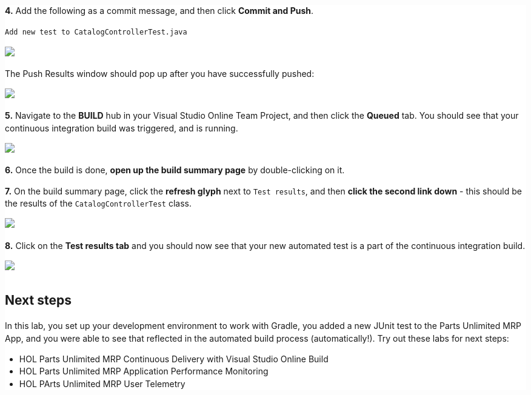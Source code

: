 **4.** Add the following as a commit message, and then click **Commit and Push**.

    Add new test to CatalogControllerTest.java

![](media/commit_and_push.png)

The Push Results window should pop up after you have successfully pushed:

![](media/push_results.png)

**5.** Navigate to the **BUILD** hub in your Visual Studio Online Team Project, and then click the **Queued** tab. You should see that your continuous integration build was triggered, and is running.

![](media/build_triggered.png)

**6.** Once the build is done, **open up the build summary page** by double-clicking on it. 

**7.** On the build summary page, click the **refresh glyph** next to `Test results`, and then **click the second link down** - this should be the results of the `CatalogControllerTest` class.

![](media/build_test_summary.png)

**8.** Click on the **Test results tab** and you should now see that your new automated test is a part of the continuous integration build.

![](media/build_test_results.png)


Next steps
----------

In this lab, you set up your development environment to work with Gradle, you added a new JUnit test to the Parts Unlimited MRP App, and you were able to see that reflected in the automated build process (automatically!). Try out these labs for next steps:

 - HOL Parts Unlimited MRP Continuous Delivery with Visual Studio Online Build
 - HOL Parts Unlimited MRP Application Performance Monitoring
 - HOL PArts Unlimited MRP User Telemetry